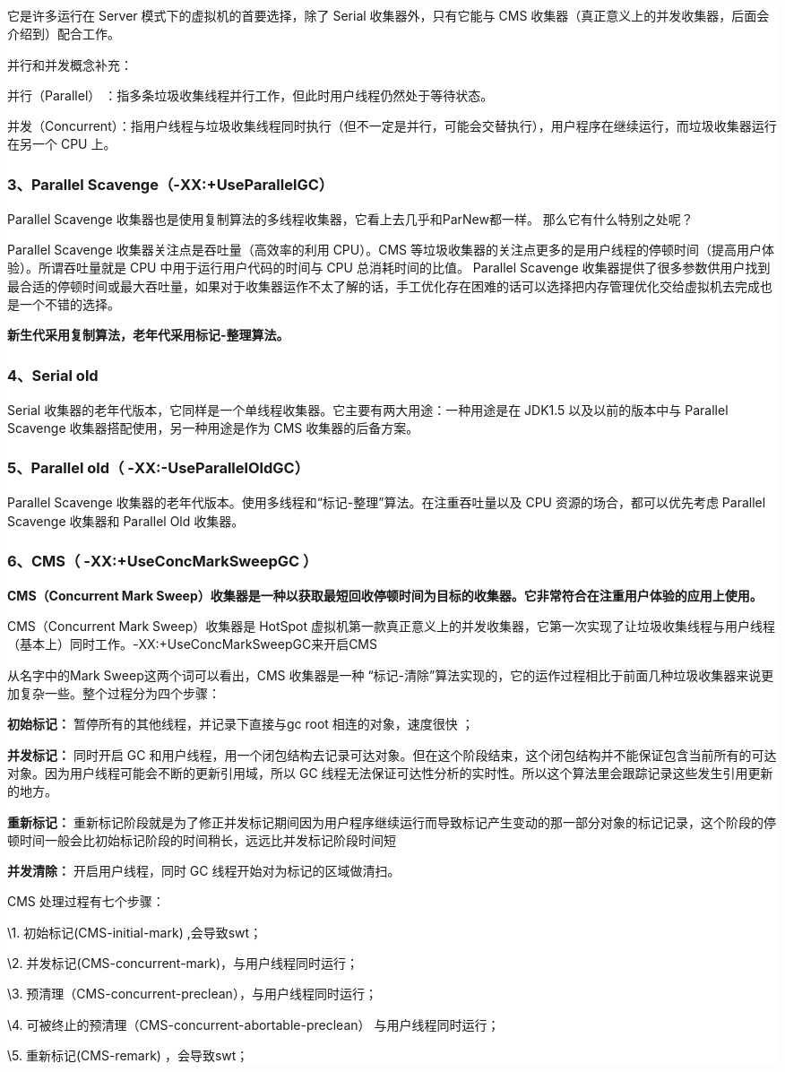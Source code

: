 它是许多运行在 Server 模式下的虚拟机的首要选择，除了 Serial 收集器外，只有它能与 CMS 收集器（真正意义上的并发收集器，后面会介绍到）配合工作。

并行和并发概念补充：

并行（Parallel） ：指多条垃圾收集线程并行工作，但此时用户线程仍然处于等待状态。

并发（Concurrent）：指用户线程与垃圾收集线程同时执行（但不一定是并行，可能会交替执行），用户程序在继续运行，而垃圾收集器运行在另一个 CPU 上。

### 3、Parallel Scavenge（-XX:+UseParallelGC）

Parallel Scavenge 收集器也是使用复制算法的多线程收集器，它看上去几乎和ParNew都一样。 那么它有什么特别之处呢？



Parallel Scavenge 收集器关注点是吞吐量（高效率的利用 CPU）。CMS 等垃圾收集器的关注点更多的是用户线程的停顿时间（提高用户体验）。所谓吞吐量就是 CPU 中用于运行用户代码的时间与 CPU 总消耗时间的比值。 Parallel Scavenge 收集器提供了很多参数供用户找到最合适的停顿时间或最大吞吐量，如果对于收集器运作不太了解的话，手工优化存在困难的话可以选择把内存管理优化交给虚拟机去完成也是一个不错的选择。

**新生代采用复制算法，老年代采用标记-整理算法。**

### 4、Serial old

Serial 收集器的老年代版本，它同样是一个单线程收集器。它主要有两大用途：一种用途是在 JDK1.5 以及以前的版本中与 Parallel Scavenge 收集器搭配使用，另一种用途是作为 CMS 收集器的后备方案。

### 5、Parallel old（ -XX:-UseParallelOldGC）

Parallel Scavenge 收集器的老年代版本。使用多线程和“标记-整理”算法。在注重吞吐量以及 CPU 资源的场合，都可以优先考虑 Parallel Scavenge 收集器和 Parallel Old 收集器。

### 6、CMS（ **-XX:+UseConcMarkSweepGC** ）

**CMS（Concurrent Mark Sweep）收集器是一种以获取最短回收停顿时间为目标的收集器。它非常符合在注重用户体验的应用上使用。**

CMS（Concurrent Mark Sweep）收集器是 HotSpot 虚拟机第一款真正意义上的并发收集器，它第一次实现了让垃圾收集线程与用户线程（基本上）同时工作。-XX:+UseConcMarkSweepGC来开启CMS

从名字中的Mark Sweep这两个词可以看出，CMS 收集器是一种 “标记-清除”算法实现的，它的运作过程相比于前面几种垃圾收集器来说更加复杂一些。整个过程分为四个步骤：

**初始标记：** 暂停所有的其他线程，并记录下直接与gc root 相连的对象，速度很快 ；

**并发标记：** 同时开启 GC 和用户线程，用一个闭包结构去记录可达对象。但在这个阶段结束，这个闭包结构并不能保证包含当前所有的可达对象。因为用户线程可能会不断的更新引用域，所以 GC 线程无法保证可达性分析的实时性。所以这个算法里会跟踪记录这些发生引用更新的地方。

**重新标记：** 重新标记阶段就是为了修正并发标记期间因为用户程序继续运行而导致标记产生变动的那一部分对象的标记记录，这个阶段的停顿时间一般会比初始标记阶段的时间稍长，远远比并发标记阶段时间短

**并发清除：** 开启用户线程，同时 GC 线程开始对为标记的区域做清扫。

 

CMS 处理过程有七个步骤：

\1. 初始标记(CMS-initial-mark) ,会导致swt；

\2. 并发标记(CMS-concurrent-mark)，与用户线程同时运行；

\3. 预清理（CMS-concurrent-preclean），与用户线程同时运行；

\4. 可被终止的预清理（CMS-concurrent-abortable-preclean） 与用户线程同时运行；

\5. 重新标记(CMS-remark) ，会导致swt；
